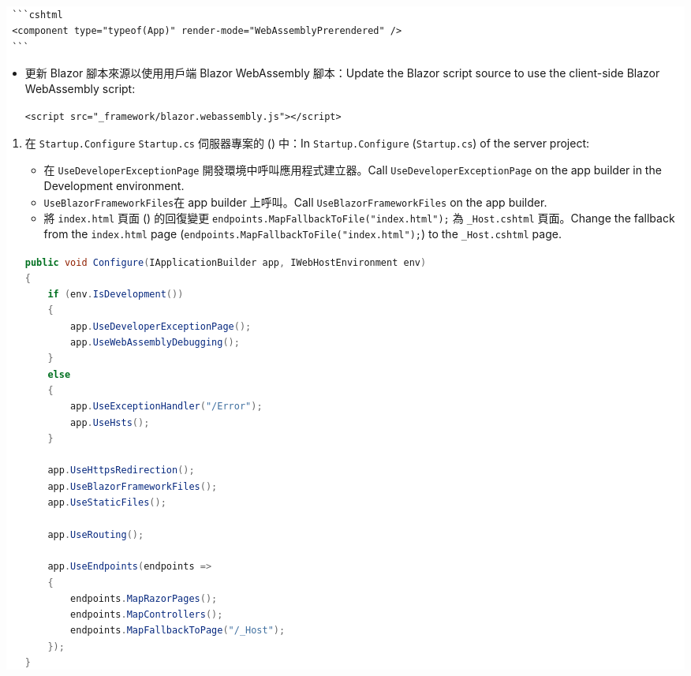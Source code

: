      ```cshtml
     <component type="typeof(App)" render-mode="WebAssemblyPrerendered" />
     ```

   * <span data-ttu-id="8a4d7-121">更新 Blazor 腳本來源以使用用戶端 Blazor WebAssembly 腳本：</span><span class="sxs-lookup"><span data-stu-id="8a4d7-121">Update the Blazor script source to use the client-side Blazor WebAssembly script:</span></span>

     ```cshtml
     <script src="_framework/blazor.webassembly.js"></script>
     ```

1. <span data-ttu-id="8a4d7-122">在 `Startup.Configure` `Startup.cs` 伺服器專案的 () 中：</span><span class="sxs-lookup"><span data-stu-id="8a4d7-122">In `Startup.Configure` (`Startup.cs`) of the server project:</span></span>

   * <span data-ttu-id="8a4d7-123">在 `UseDeveloperExceptionPage` 開發環境中呼叫應用程式建立器。</span><span class="sxs-lookup"><span data-stu-id="8a4d7-123">Call `UseDeveloperExceptionPage` on the app builder in the Development environment.</span></span>
   * <span data-ttu-id="8a4d7-124">`UseBlazorFrameworkFiles`在 app builder 上呼叫。</span><span class="sxs-lookup"><span data-stu-id="8a4d7-124">Call `UseBlazorFrameworkFiles` on the app builder.</span></span>
   * <span data-ttu-id="8a4d7-125">將 `index.html` 頁面 () 的回復變更 `endpoints.MapFallbackToFile("index.html");` 為 `_Host.cshtml` 頁面。</span><span class="sxs-lookup"><span data-stu-id="8a4d7-125">Change the fallback from the `index.html` page (`endpoints.MapFallbackToFile("index.html");`) to the `_Host.cshtml` page.</span></span>

   ```csharp
   public void Configure(IApplicationBuilder app, IWebHostEnvironment env)
   {
       if (env.IsDevelopment())
       {
           app.UseDeveloperExceptionPage();
           app.UseWebAssemblyDebugging();
       }
       else
       {
           app.UseExceptionHandler("/Error");
           app.UseHsts();
       }

       app.UseHttpsRedirection();
       app.UseBlazorFrameworkFiles();
       app.UseStaticFiles();

       app.UseRouting();

       app.UseEndpoints(endpoints =>
       {
           endpoints.MapRazorPages();
           endpoints.MapControllers();
           endpoints.MapFallbackToPage("/_Host");
       });
   }
   ```
